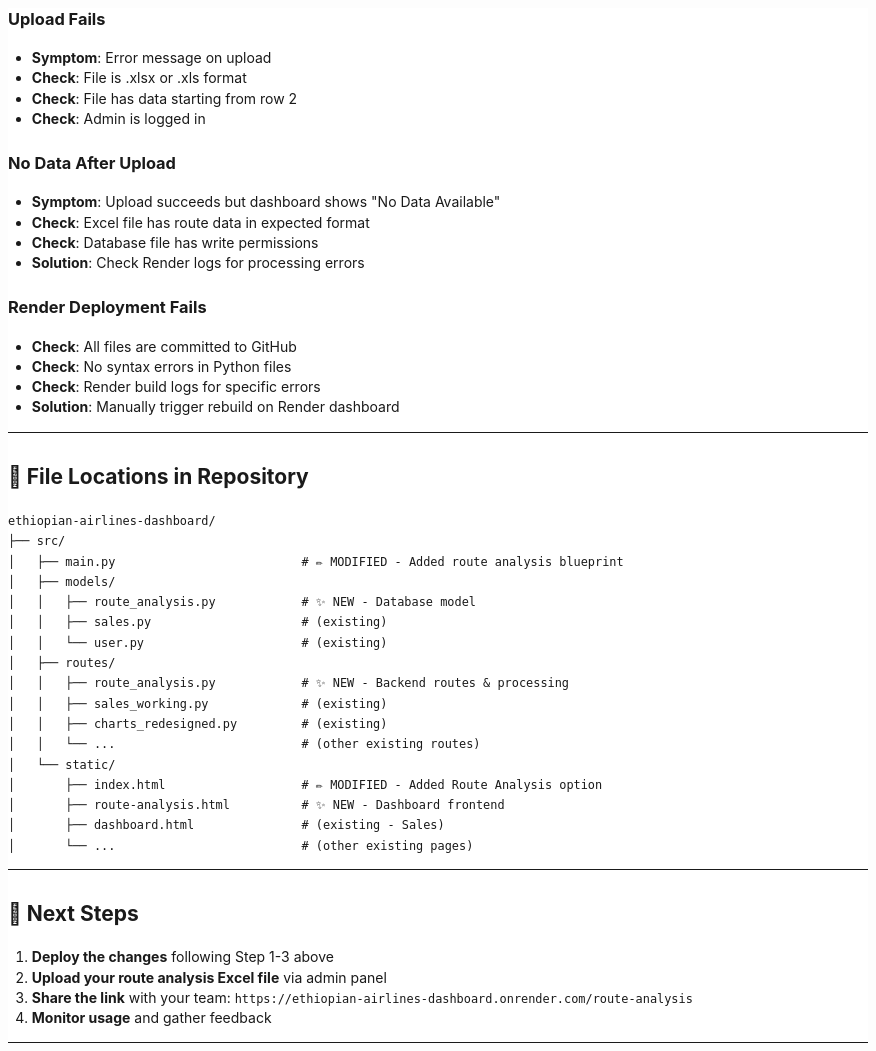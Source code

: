 ### Upload Fails
- **Symptom**: Error message on upload
- **Check**: File is .xlsx or .xls format
- **Check**: File has data starting from row 2
- **Check**: Admin is logged in

### No Data After Upload
- **Symptom**: Upload succeeds but dashboard shows "No Data Available"
- **Check**: Excel file has route data in expected format
- **Check**: Database file has write permissions
- **Solution**: Check Render logs for processing errors

### Render Deployment Fails
- **Check**: All files are committed to GitHub
- **Check**: No syntax errors in Python files
- **Check**: Render build logs for specific errors
- **Solution**: Manually trigger rebuild on Render dashboard

---

## 📝 File Locations in Repository

```
ethiopian-airlines-dashboard/
├── src/
│   ├── main.py                          # ✏️ MODIFIED - Added route analysis blueprint
│   ├── models/
│   │   ├── route_analysis.py            # ✨ NEW - Database model
│   │   ├── sales.py                     # (existing)
│   │   └── user.py                      # (existing)
│   ├── routes/
│   │   ├── route_analysis.py            # ✨ NEW - Backend routes & processing
│   │   ├── sales_working.py             # (existing)
│   │   ├── charts_redesigned.py         # (existing)
│   │   └── ...                          # (other existing routes)
│   └── static/
│       ├── index.html                   # ✏️ MODIFIED - Added Route Analysis option
│       ├── route-analysis.html          # ✨ NEW - Dashboard frontend
│       ├── dashboard.html               # (existing - Sales)
│       └── ...                          # (other existing pages)
```

---

## 🎯 Next Steps

1. **Deploy the changes** following Step 1-3 above
2. **Upload your route analysis Excel file** via admin panel
3. **Share the link** with your team: `https://ethiopian-airlines-dashboard.onrender.com/route-analysis`
4. **Monitor usage** and gather feedback

---